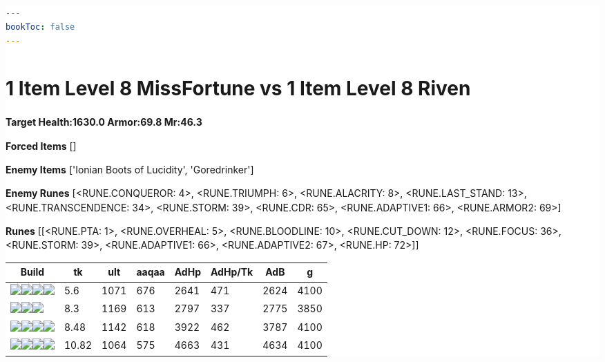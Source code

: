```yaml
---
bookToc: false
---
```


# 1 Item Level 8 MissFortune vs 1 Item Level 8 Riven

**Target Health:1630.0 Armor:69.8 Mr:46.3**


**Forced Items** []


**Enemy Items** ['Ionian Boots of Lucidity', 'Goredrinker']


**Enemy Runes** [<RUNE.CONQUEROR: 4>, <RUNE.TRIUMPH: 6>, <RUNE.ALACRITY: 8>, <RUNE.LAST_STAND: 13>, <RUNE.TRANSCENDENCE: 34>, <RUNE.STORM: 39>, <RUNE.CDR: 65>, <RUNE.ADAPTIVE1: 66>, <RUNE.ARMOR2: 69>]


**Runes** [[<RUNE.PTA: 1>, <RUNE.OVERHEAL: 5>, <RUNE.BLOODLINE: 10>, <RUNE.CUT_DOWN: 12>, <RUNE.FOCUS: 36>, <RUNE.STORM: 39>, <RUNE.ADAPTIVE1: 66>, <RUNE.ADAPTIVE2: 67>, <RUNE.HP: 72>]]




Build | tk | ult | aaqaa | AdHp | AdHp/Tk | AdB | g
-|-|-|-|-|-|-|-
![](/item/6672.png)![](/item/1001.png)![](/item/1055.png)![](/item/1036.png)|5.6|1071|676|2641|471|2624|4100
![](/item/6692.png)![](/item/1001.png)![](/item/1055.png)|8.3|1169|613|2797|337|2775|3850
![](/item/6673.png)![](/item/1001.png)![](/item/1055.png)![](/item/1036.png)|8.48|1142|618|3922|462|3787|4100
![](/item/3026.png)![](/item/1001.png)![](/item/1055.png)![](/item/1036.png)|10.82|1064|575|4663|431|4634|4100


































